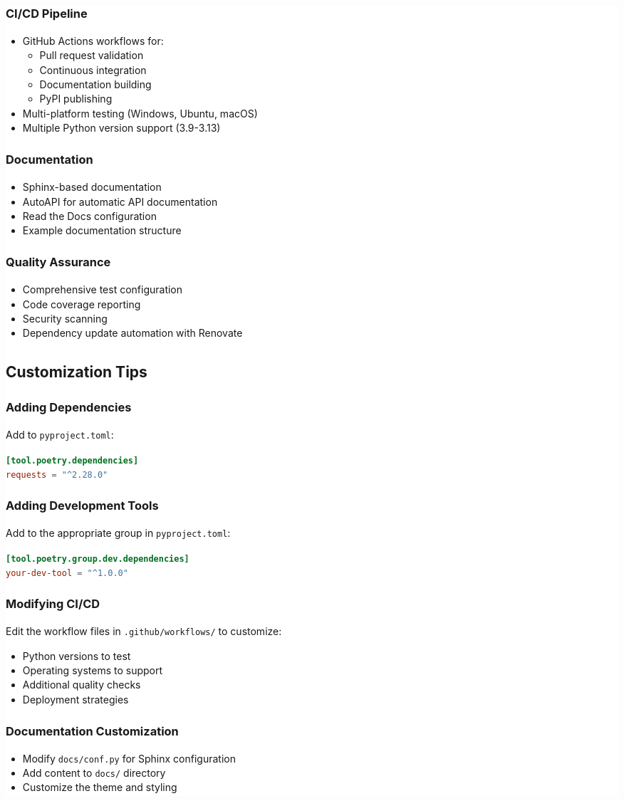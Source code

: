 ### CI/CD Pipeline
- GitHub Actions workflows for:
  - Pull request validation
  - Continuous integration
  - Documentation building
  - PyPI publishing
- Multi-platform testing (Windows, Ubuntu, macOS)
- Multiple Python version support (3.9-3.13)

### Documentation
- Sphinx-based documentation
- AutoAPI for automatic API documentation
- Read the Docs configuration
- Example documentation structure

### Quality Assurance
- Comprehensive test configuration
- Code coverage reporting
- Security scanning
- Dependency update automation with Renovate

## Customization Tips

### Adding Dependencies

Add to `pyproject.toml`:
```toml
[tool.poetry.dependencies]
requests = "^2.28.0"
```

### Adding Development Tools

Add to the appropriate group in `pyproject.toml`:
```toml
[tool.poetry.group.dev.dependencies]
your-dev-tool = "^1.0.0"
```

### Modifying CI/CD

Edit the workflow files in `.github/workflows/` to customize:
- Python versions to test
- Operating systems to support
- Additional quality checks
- Deployment strategies

### Documentation Customization

- Modify `docs/conf.py` for Sphinx configuration
- Add content to `docs/` directory
- Customize the theme and styling
